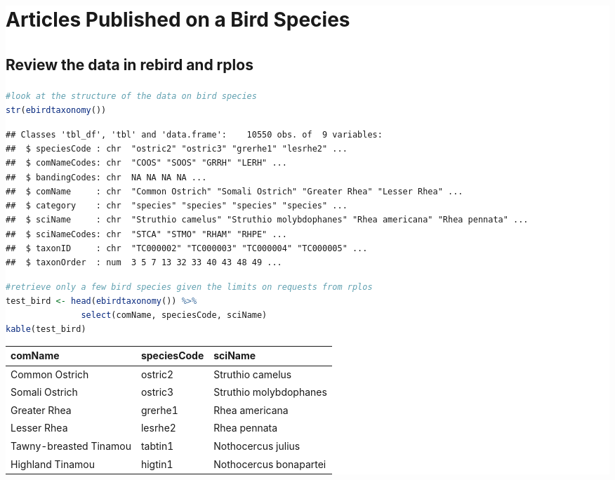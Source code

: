 Articles Published on a Bird Species
====================================

Review the data in rebird and rplos
-----------------------------------

``` r
#look at the structure of the data on bird species
str(ebirdtaxonomy())
```

    ## Classes 'tbl_df', 'tbl' and 'data.frame':    10550 obs. of  9 variables:
    ##  $ speciesCode : chr  "ostric2" "ostric3" "grerhe1" "lesrhe2" ...
    ##  $ comNameCodes: chr  "COOS" "SOOS" "GRRH" "LERH" ...
    ##  $ bandingCodes: chr  NA NA NA NA ...
    ##  $ comName     : chr  "Common Ostrich" "Somali Ostrich" "Greater Rhea" "Lesser Rhea" ...
    ##  $ category    : chr  "species" "species" "species" "species" ...
    ##  $ sciName     : chr  "Struthio camelus" "Struthio molybdophanes" "Rhea americana" "Rhea pennata" ...
    ##  $ sciNameCodes: chr  "STCA" "STMO" "RHAM" "RHPE" ...
    ##  $ taxonID     : chr  "TC000002" "TC000003" "TC000004" "TC000005" ...
    ##  $ taxonOrder  : num  3 5 7 13 32 33 40 43 48 49 ...

``` r
#retrieve only a few bird species given the limits on requests from rplos
test_bird <- head(ebirdtaxonomy()) %>%
               select(comName, speciesCode, sciName)
kable(test_bird)
```

| comName                | speciesCode | sciName                |
|:-----------------------|:------------|:-----------------------|
| Common Ostrich         | ostric2     | Struthio camelus       |
| Somali Ostrich         | ostric3     | Struthio molybdophanes |
| Greater Rhea           | grerhe1     | Rhea americana         |
| Lesser Rhea            | lesrhe2     | Rhea pennata           |
| Tawny-breasted Tinamou | tabtin1     | Nothocercus julius     |
| Highland Tinamou       | higtin1     | Nothocercus bonapartei |
